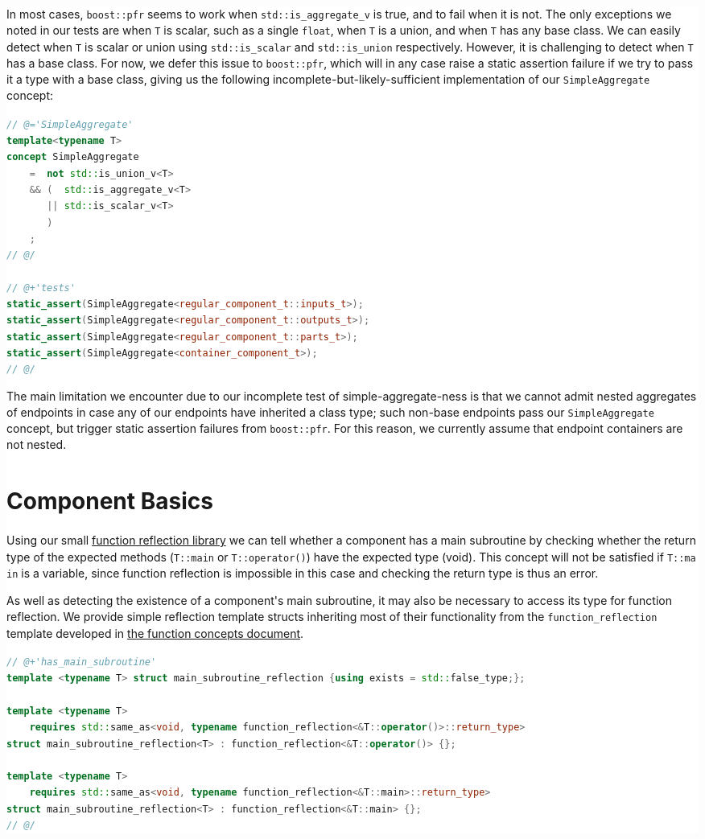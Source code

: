 In most cases, `boost::pfr` seems to work when `std::is_aggregate_v` is true,
and to fail when it is not. The only exceptions we noted in our tests are when
`T` is scalar, such as a single `float`, when `T` is a union, and when `T` has
any base class. We can easily detect when `T` is scalar or union using
`std::is_scalar` and `std::is_union` respectively. However, it is challenging
to detect when `T` has a base class. For now, we defer this issue to
`boost::pfr`, which will in any case raise a static assertion failure if we try
to pass it a type with a base class, giving us the following
incomplete-but-likely-sufficient implementation of our `SimpleAggregate` concept:

```cpp
// @='SimpleAggregate'
template<typename T>
concept SimpleAggregate
    =  not std::is_union_v<T>
    && (  std::is_aggregate_v<T>
       || std::is_scalar_v<T>
       )
    ;
// @/

// @+'tests'
static_assert(SimpleAggregate<regular_component_t::inputs_t>);
static_assert(SimpleAggregate<regular_component_t::outputs_t>);
static_assert(SimpleAggregate<regular_component_t::parts_t>);
static_assert(SimpleAggregate<container_component_t>);
// @/
```

The main limitation we encounter due to our incomplete test of
simple-aggregate-ness is that we cannot admit nested aggregates of endpoints in
case any of our endpoints have inherited a class type; such non-base endpoints
pass our `SimpleAggregate` concept, but trigger static assertion failures from
`boost::pfr`. For this reason, we currently assume that endpoint containers are
not nested.

# Component Basics

Using our small [function reflection library](concepts/functions.lili) we can
tell whether a component has a main subroutine by checking whether the return
type of the expected methods (`T::main` or `T::operator()`) have the expected
type (void). This concept will not be satisfied if `T::main` is a variable,
since function reflection is impossible in this case and checking the return
type is thus an error.

As well as detecting the existence of a component's main subroutine, it
may also be necessary to access its type for function reflection. We provide
simple reflection template structs inheriting most of their functionality
from the `function_reflection` template developed in
[the function concepts document](concepts/functions.lili.md).

```cpp
// @+'has_main_subroutine'
template <typename T> struct main_subroutine_reflection {using exists = std::false_type;};

template <typename T>
    requires std::same_as<void, typename function_reflection<&T::operator()>::return_type>
struct main_subroutine_reflection<T> : function_reflection<&T::operator()> {};

template <typename T>
    requires std::same_as<void, typename function_reflection<&T::main>::return_type>
struct main_subroutine_reflection<T> : function_reflection<&T::main> {};
// @/
```
